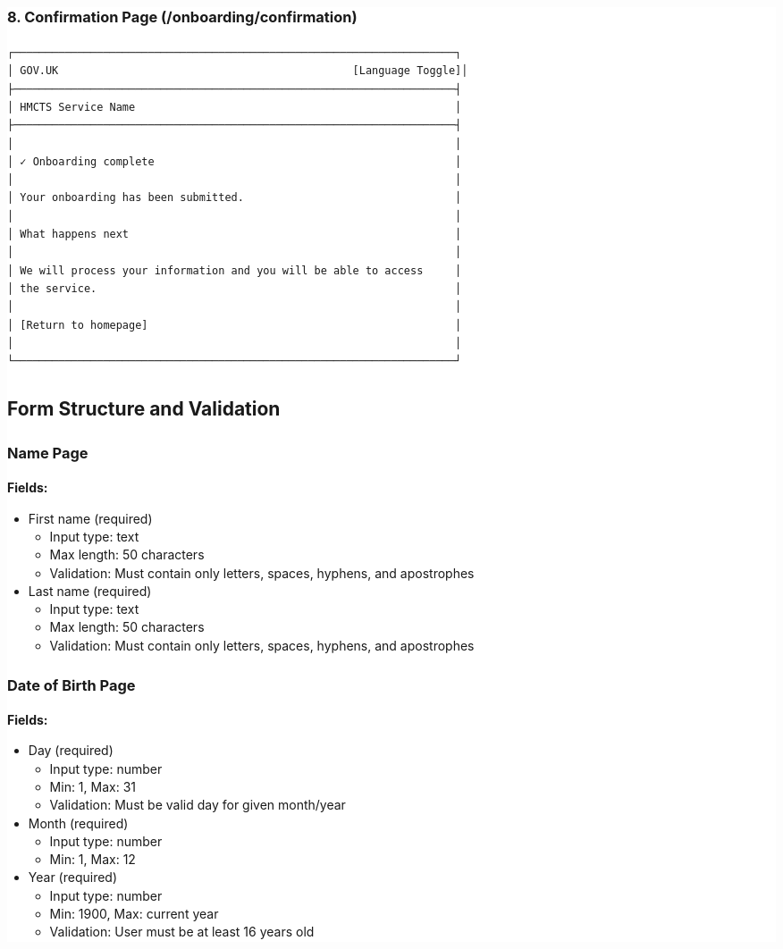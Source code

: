 ### 8. Confirmation Page (/onboarding/confirmation)

```
┌─────────────────────────────────────────────────────────────────────┐
│ GOV.UK                                              [Language Toggle]│
├─────────────────────────────────────────────────────────────────────┤
│ HMCTS Service Name                                                  │
├─────────────────────────────────────────────────────────────────────┤
│                                                                     │
│ ✓ Onboarding complete                                               │
│                                                                     │
│ Your onboarding has been submitted.                                 │
│                                                                     │
│ What happens next                                                   │
│                                                                     │
│ We will process your information and you will be able to access     │
│ the service.                                                        │
│                                                                     │
│ [Return to homepage]                                                │
│                                                                     │
└─────────────────────────────────────────────────────────────────────┘
```

## Form Structure and Validation

### Name Page
**Fields:**
- First name (required)
  - Input type: text
  - Max length: 50 characters
  - Validation: Must contain only letters, spaces, hyphens, and apostrophes
- Last name (required)
  - Input type: text
  - Max length: 50 characters
  - Validation: Must contain only letters, spaces, hyphens, and apostrophes

### Date of Birth Page
**Fields:**
- Day (required)
  - Input type: number
  - Min: 1, Max: 31
  - Validation: Must be valid day for given month/year
- Month (required)
  - Input type: number
  - Min: 1, Max: 12
- Year (required)
  - Input type: number
  - Min: 1900, Max: current year
  - Validation: User must be at least 16 years old
